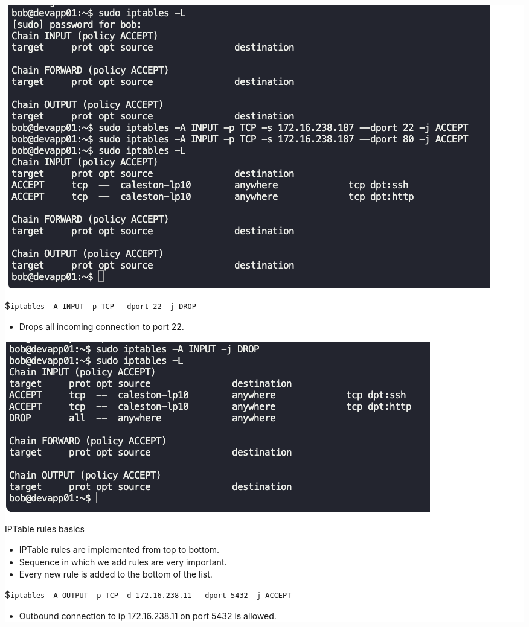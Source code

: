 ![iptablesincomingadd.png](Attachments/iptablesincomingadd.png)


$`iptables -A INPUT -p TCP --dport 22 -j DROP`
- Drops all incoming connection to port 22.

![iptablesincomingdrop.png](Attachments/iptablesincomingdrop.png)


IPTable rules basics
- IPTable rules are implemented from top to bottom.
- Sequence in which we add rules are very important.
- Every new rule is added to the bottom of the list.

$`iptables -A OUTPUT -p TCP -d 172.16.238.11 --dport 5432 -j ACCEPT`
- Outbound connection to ip 172.16.238.11 on port 5432 is allowed.
